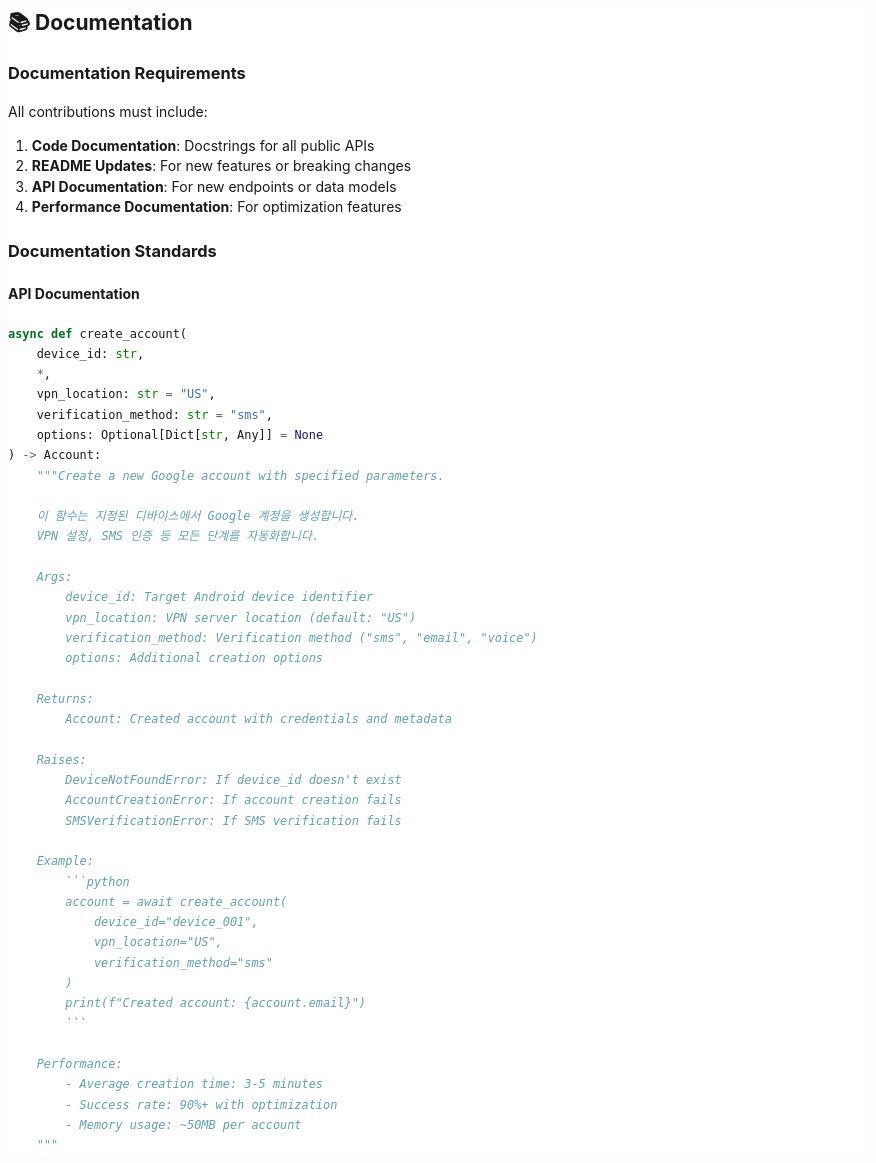 ## 📚 Documentation

### Documentation Requirements

All contributions must include:

1. **Code Documentation**: Docstrings for all public APIs
2. **README Updates**: For new features or breaking changes
3. **API Documentation**: For new endpoints or data models
4. **Performance Documentation**: For optimization features

### Documentation Standards

#### API Documentation

```python
async def create_account(
    device_id: str,
    *,
    vpn_location: str = "US",
    verification_method: str = "sms",
    options: Optional[Dict[str, Any]] = None
) -> Account:
    """Create a new Google account with specified parameters.
    
    이 함수는 지정된 디바이스에서 Google 계정을 생성합니다.
    VPN 설정, SMS 인증 등 모든 단계를 자동화합니다.
    
    Args:
        device_id: Target Android device identifier
        vpn_location: VPN server location (default: "US")
        verification_method: Verification method ("sms", "email", "voice")
        options: Additional creation options
        
    Returns:
        Account: Created account with credentials and metadata
        
    Raises:
        DeviceNotFoundError: If device_id doesn't exist
        AccountCreationError: If account creation fails
        SMSVerificationError: If SMS verification fails
        
    Example:
        ```python
        account = await create_account(
            device_id="device_001",
            vpn_location="US",
            verification_method="sms"
        )
        print(f"Created account: {account.email}")
        ```
        
    Performance:
        - Average creation time: 3-5 minutes
        - Success rate: 90%+ with optimization
        - Memory usage: ~50MB per account
    """
```
